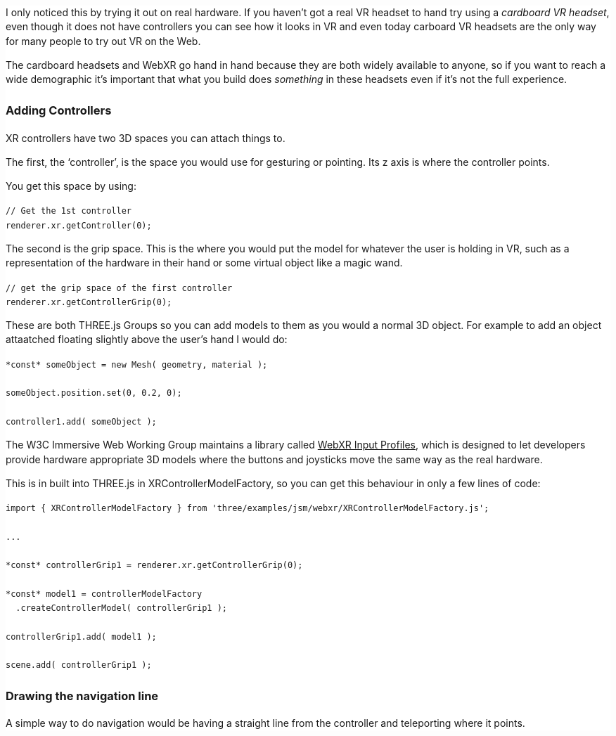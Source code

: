 I only noticed this by trying it out on real hardware. If you haven’t got a real VR headset to hand try using a *cardboard VR headset*, even though it does not have controllers you can see how it looks in VR and even today carboard VR headsets are the only way for many people to try out VR on the Web.

The cardboard headsets and WebXR go hand in hand because they are both widely available to anyone, so if you want to reach a wide demographic it’s important that what you build does *something* in these headsets even if it’s not the full experience.

### Adding Controllers

XR controllers have two 3D spaces you can attach things to.

The first, the ‘controller’, is the space you would use for gesturing or pointing. Its z axis is where the controller points.

You get this space by using:

    // Get the 1st controller
    renderer.xr.getController(0); 

The second is the grip space. This is the where you would put the model for whatever the user is holding in VR, such as a representation of the hardware in their hand or some virtual object like a magic wand.

    // get the grip space of the first controller
    renderer.xr.getControllerGrip(0);

These are both THREE.js Groups so you can add models to them as you would a normal 3D object. For example to add an object attaatched floating slightly above the user’s hand I would do:

    *const* someObject = new Mesh( geometry, material );

    someObject.position.set(0, 0.2, 0);

    controller1.add( someObject );

The W3C Immersive Web Working Group maintains a library called [WebXR Input Profiles](http://github.com/immersive-web/webxr-input-profiles), which is designed to let developers provide hardware appropriate 3D models where the buttons and joysticks move the same way as the real hardware.

This is in built into THREE.js in XRControllerModelFactory, so you can get this behaviour in only a few lines of code:

    import { XRControllerModelFactory } from 'three/examples/jsm/webxr/XRControllerModelFactory.js';

    ...

    *const* controllerGrip1 = renderer.xr.getControllerGrip(0);

    *const* model1 = controllerModelFactory
      .createControllerModel( controllerGrip1 );

    controllerGrip1.add( model1 );

    scene.add( controllerGrip1 );

### Drawing the navigation line

A simple way to do navigation would be having a straight line from the controller and teleporting where it points.
